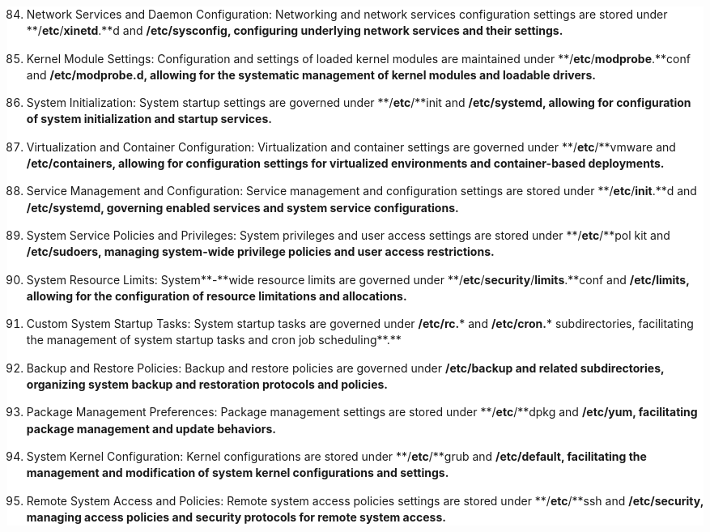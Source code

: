 84) Network Services and Daemon Configuration: Networking and network
    services configuration settings are stored under
    **/**etc**/**xinetd**.**d and **/**etc**/**sysconfig, configuring
    underlying network services and their settings**.**

85) Kernel Module Settings: Configuration and settings of loaded kernel
    modules are maintained under **/**etc**/**modprobe**.**conf and
    **/**etc**/**modprobe**.**d, allowing for the systematic management
    of kernel modules and loadable drivers**.**

86) System Initialization: System startup settings are governed under
    **/**etc**/**init and **/**etc**/**systemd, allowing for
    configuration of system initialization and startup services**.**

87) Virtualization and Container Configuration: Virtualization and
    container settings are governed under **/**etc**/**vmware and
    **/**etc**/**containers, allowing for configuration settings for
    virtualized environments and container**-**based deployments**.**

88) Service Management and Configuration: Service management and
    configuration settings are stored under **/**etc**/**init**.**d and
    **/**etc**/**systemd, governing enabled services and system service
    configurations**.**

89) System Service Policies and Privileges: System privileges and user
    access settings are stored under **/**etc**/**pol kit and
    **/**etc**/**sudoers, managing system**-**wide privilege policies
    and user access restrictions**.**

90) System Resource Limits: System**-**wide resource limits are governed
    under **/**etc**/**security**/**limits**.**conf and
    **/**etc**/**limits, allowing for the configuration of resource
    limitations and allocations**.**

91) Custom System Startup Tasks: System startup tasks are governed under
    **/**etc**/**rc**.**\* and **/**etc**/**cron**.**\* subdirectories,
    facilitating the management of system startup tasks and cron job
    scheduling**.**

92) Backup and Restore Policies: Backup and restore policies are
    governed under **/**etc**/**backup and related subdirectories,
    organizing system backup and restoration protocols and policies**.**

93) Package Management Preferences: Package management settings are
    stored under **/**etc**/**dpkg and **/**etc**/**yum, facilitating
    package management and update behaviors**.**

94) System Kernel Configuration: Kernel configurations are stored under
    **/**etc**/**grub and **/**etc**/**default, facilitating the
    management and modification of system kernel configurations and
    settings**.**

95) Remote System Access and Policies: Remote system access policies
    settings are stored under **/**etc**/**ssh and
    **/**etc**/**security, managing access policies and security
    protocols for remote system access**.**
